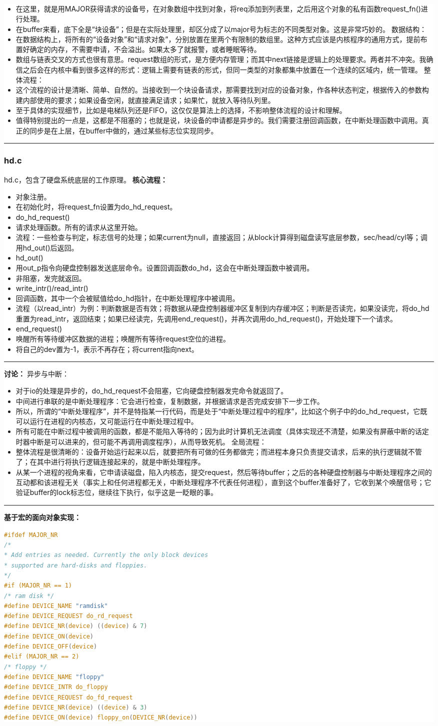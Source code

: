 * 在这里，就是用MAJOR获得请求的设备号，在对象数组中找到对象，将req添加到列表里，之后用这个对象的私有函数request_fn()进行处理。 
* 在buffer来看，底下全是“块设备”；但是在实际处理里，却区分成了以major号为标志的不同类型对象。这是非常巧妙的。 
数据结构： 
* 在数据结构上，将所有的“设备对象”和“请求对象”，分别放置在里两个有限制的数组里。这种方式应该是内核程序的通用方式，提前布置好确定的内存，不需要申请，不会溢出。如果太多了就报警，或者睡眠等待。 
* 数组与链表交叉的方式也很有意思。request数组的形式，是方便内存管理；而其中next链接是逻辑上的处理要求。两者并不冲突。我确信之后会在内核中看到很多这样的形式：逻辑上需要有链表的形式，但同一类型的对象都集中放置在一个连续的区域内，统一管理。 
整体流程： 
* 这个流程的设计是清晰、简单、自然的。当接收到一个块设备请求，那需要找到对应的设备对象，作各种状态判定，根据传入的参数构建内部使用的要求；如果设备空闲，就直接满足请求；如果忙，就放入等待队列里。 
* 至于具体的实现细节，比如是电梯队列还是FIFO，这仅仅是算法上的选择，不影响整体流程的设计和理解。 
* 值得特别提出的一点是，这都是不阻塞的；也就是说，块设备的申请都是异步的。我们需要注册回调函数，在中断处理函数中调用。真正的同步是在上层，在buffer中做的，通过某些标志位实现同步。 
*** 
### hd.c 
hd.c，包含了硬盘系统底层的工作原理。 
**核心流程：** 
* 对象注册。 
* 在初始化时，将request_fn设置为do_hd_request。 
* do_hd_request() 
* 请求处理函数。所有的请求从这里开始。 
* 流程：一些检查与判定，标志信号的处理；如果current为null，直接返回；从block计算得到磁盘读写底层参数，sec/head/cyl等；调用hd_out()后返回。 
* hd_out() 
* 用out_p指令向硬盘控制器发送底层命令。设置回调函数do_hd，这会在中断处理函数中被调用。 
* 非阻塞，发完就返回。 
* write_intr()/read_intr() 
* 回调函数，其中一个会被赋值给do_hd指针，在中断处理程序中被调用。 
* 流程（以read_intr）为例：判断数据是否有效；将数据从硬盘控制器缓冲区复制到内存缓冲区；判断是否读完，如果没读完，将do_hd重置为read_intr，返回结束；如果已经读完，先调用end_request()，并再次调用do_hd_request()，开始处理下一个请求。 
* end_request() 
* 唤醒所有等待缓冲区数据的进程；唤醒所有等待request空位的进程。 
* 将自己的dev置为-1，表示不再存在；将current指向next。 
*** 
**讨论：** 
异步与中断： 
* 对于io的处理是异步的，do_hd_request不会阻塞，它向硬盘控制器发完命令就返回了。 
* 中间进行串联的是中断处理程序：它会进行检查，复制数据，并根据请求是否完成安排下一步工作。 
* 所以，所谓的“中断处理程序”，并不是特指某一行代码，而是处于“中断处理过程中的程序”，比如这个例子中的do_hd_request，它既可以运行在进程的内核态，又可能运行在中断处理过程中。 
* 所有可能在中断过程中被调用的函数，都是不能陷入等待的；因为此时计算机无法调度（具体实现还不清楚，如果没有屏蔽中断的话定时器中断是可以进来的，但可能不再调用调度程序），从而导致死机。 
全局流程： 
* 整体流程是很清晰的：设备开始运行起来以后，就要把所有可做的任务都做完；而进程本身只负责提交请求，后来的执行逻辑就不管了；在其中进行将执行逻辑连接起来的，就是中断处理程序。 
* 从某一个进程的视角来看，它申请读磁盘，陷入内核态，提交request，然后等待buffer；之后的各种硬盘控制器与中断处理程序之间的互动都和该进程无关（事实上和任何进程都无关，中断处理程序不代表任何进程），直到这个buffer准备好了，它收到某个唤醒信号；它验证buffer的lock标志位，继续往下执行，似乎这是一眨眼的事。 
*** 
**基于宏的面向对象实现：** 
```c 
#ifdef MAJOR_NR 
/* 
* Add entries as needed. Currently the only block devices 
* supported are hard-disks and floppies. 
*/ 
#if (MAJOR_NR == 1) 
/* ram disk */ 
#define DEVICE_NAME "ramdisk" 
#define DEVICE_REQUEST do_rd_request 
#define DEVICE_NR(device) ((device) & 7) 
#define DEVICE_ON(device) 
#define DEVICE_OFF(device) 
#elif (MAJOR_NR == 2) 
/* floppy */ 
#define DEVICE_NAME "floppy" 
#define DEVICE_INTR do_floppy 
#define DEVICE_REQUEST do_fd_request 
#define DEVICE_NR(device) ((device) & 3) 
#define DEVICE_ON(device) floppy_on(DEVICE_NR(device)) 
```